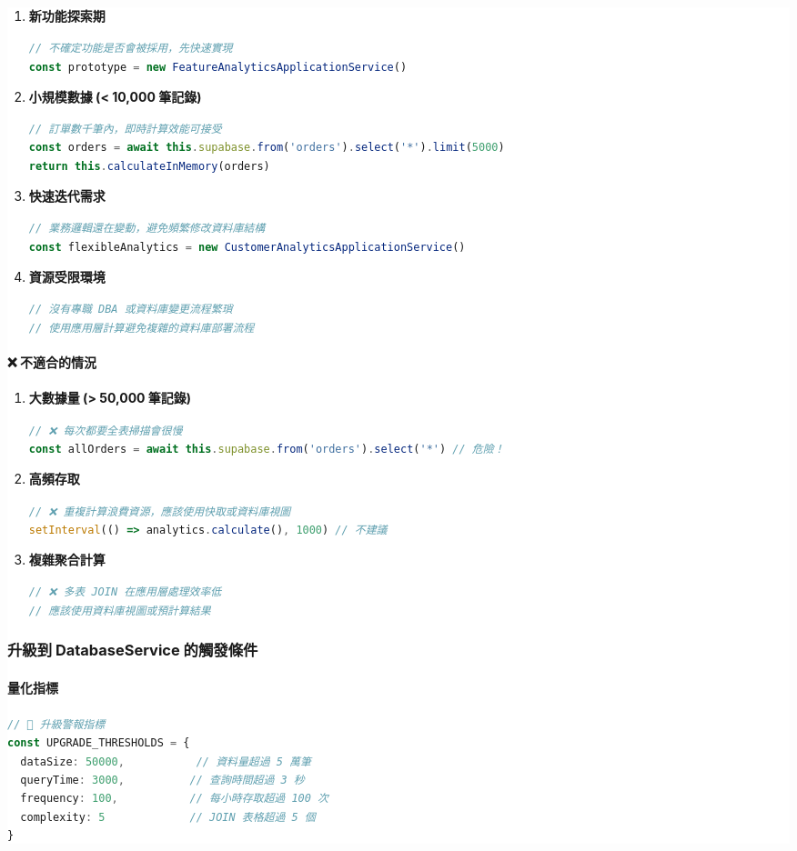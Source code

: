 1. **新功能探索期**
   ```typescript
   // 不確定功能是否會被採用，先快速實現
   const prototype = new FeatureAnalyticsApplicationService()
   ```

2. **小規模數據 (< 10,000 筆記錄)**
   ```typescript
   // 訂單數千筆內，即時計算效能可接受
   const orders = await this.supabase.from('orders').select('*').limit(5000)
   return this.calculateInMemory(orders)
   ```

3. **快速迭代需求**
   ```typescript
   // 業務邏輯還在變動，避免頻繁修改資料庫結構
   const flexibleAnalytics = new CustomerAnalyticsApplicationService()
   ```

4. **資源受限環境**
   ```typescript
   // 沒有專職 DBA 或資料庫變更流程繁瑣
   // 使用應用層計算避免複雜的資料庫部署流程
   ```

#### ❌ 不適合的情況

1. **大數據量 (> 50,000 筆記錄)**
   ```typescript
   // ❌ 每次都要全表掃描會很慢
   const allOrders = await this.supabase.from('orders').select('*') // 危險！
   ```

2. **高頻存取**
   ```typescript
   // ❌ 重複計算浪費資源，應該使用快取或資料庫視圖
   setInterval(() => analytics.calculate(), 1000) // 不建議
   ```

3. **複雜聚合計算**
   ```typescript
   // ❌ 多表 JOIN 在應用層處理效率低
   // 應該使用資料庫視圖或預計算結果
   ```

### 升級到 DatabaseService 的觸發條件

#### 量化指標

```typescript
// 🚨 升級警報指標
const UPGRADE_THRESHOLDS = {
  dataSize: 50000,           // 資料量超過 5 萬筆
  queryTime: 3000,          // 查詢時間超過 3 秒
  frequency: 100,           // 每小時存取超過 100 次
  complexity: 5             // JOIN 表格超過 5 個
}
```
